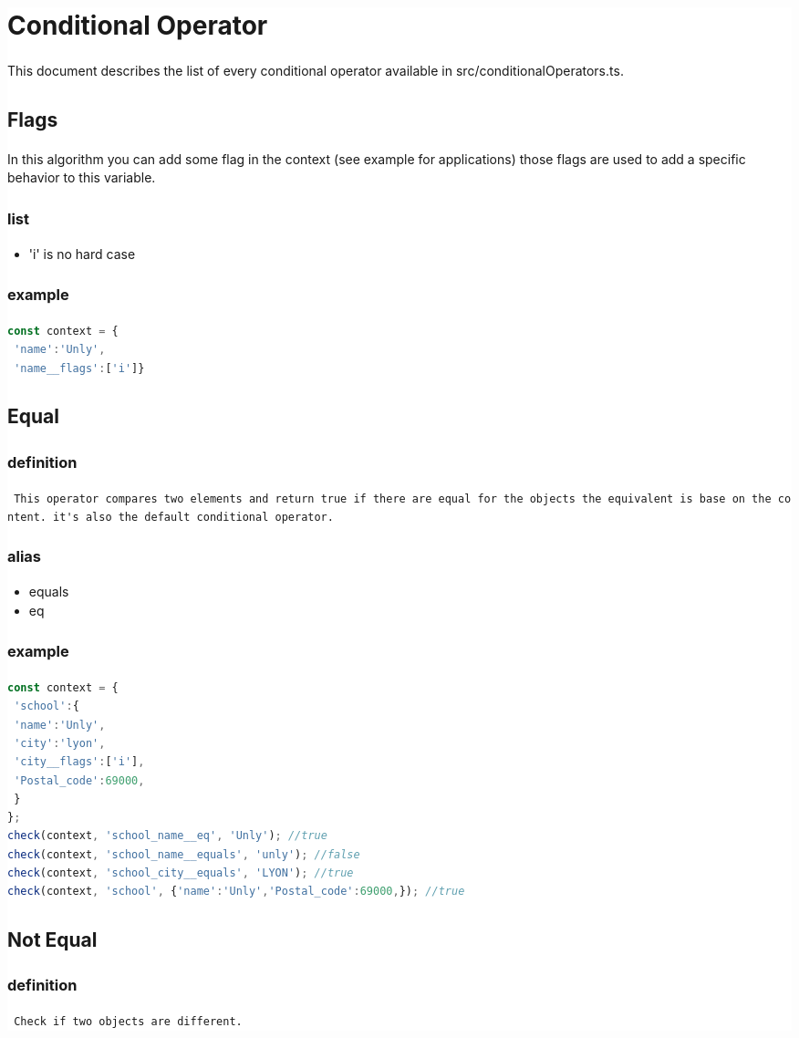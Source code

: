 
# Conditional Operator   
This document describes the list of every conditional operator available in src/conditionalOperators.ts.
 
## Flags  
In this algorithm you can add some flag in the context (see example for applications) those flags are used to add a specific behavior to this variable.

### list
* 'i'  is no hard case
  
### example  
```js
const context = {  
 'name':'Unly',  
 'name__flags':['i']}  
```  
  
## Equal
 
### definition  
	 This operator compares two elements and return true if there are equal for the objects the equivalent is base on the content. it's also the default conditional operator.

### alias  
* equals  
* eq  
  
### example  
```js
const context = {  
 'school':{  
 'name':'Unly',  
 'city':'lyon',  
 'city__flags':['i'],  
 'Postal_code':69000,
 }  
};
check(context, 'school_name__eq', 'Unly'); //true  
check(context, 'school_name__equals', 'unly'); //false  
check(context, 'school_city__equals', 'LYON'); //true  
check(context, 'school', {'name':'Unly','Postal_code':69000,}); //true  
```  
  
## Not Equal  
  
### definition  
	 Check if two objects are different.
   